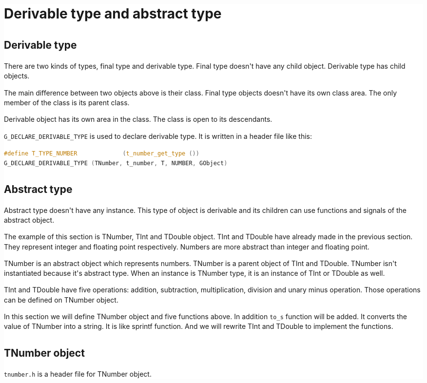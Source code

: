 # Derivable type and abstract type

## Derivable type

There are two kinds of types, final type and derivable type.
Final type doesn't have any child object.
Derivable type has child objects.

The main difference between two objects above is their class.
Final type objects doesn't have its own class area.
The only member of the class is its parent class.

Derivable object has its own area in the class.
The class is open to its descendants.

`G_DECLARE_DERIVABLE_TYPE` is used to declare derivable type.
It is written in a header file like this:

~~~C
#define T_TYPE_NUMBER             (t_number_get_type ())
G_DECLARE_DERIVABLE_TYPE (TNumber, t_number, T, NUMBER, GObject)
~~~

## Abstract type

Abstract type doesn't have any instance.
This type of object is derivable and its children can use functions and signals of the abstract object.

The example of this section is TNumber, TInt and TDouble object.
TInt and TDouble have already made in the previous section.
They represent integer and floating point respectively.
Numbers are more abstract than integer and floating point.

TNumber is an abstract object which represents numbers.
TNumber is a parent object of TInt and TDouble.
TNumber isn't instantiated because it's abstract type.
When an instance is TNumber type, it is an instance of TInt or TDouble as well.

TInt and TDouble have five operations: addition, subtraction, multiplication, division and unary minus operation.
Those operations can be defined on TNumber object.

In this section we will define TNumber object and five functions above.
In addition `to_s` function will be added.
It converts the value of TNumber into a string.
It is like sprintf function.
And we will rewrite TInt and TDouble to implement the functions.

## TNumber object

`tnumber.h` is a header file for TNumber object.
